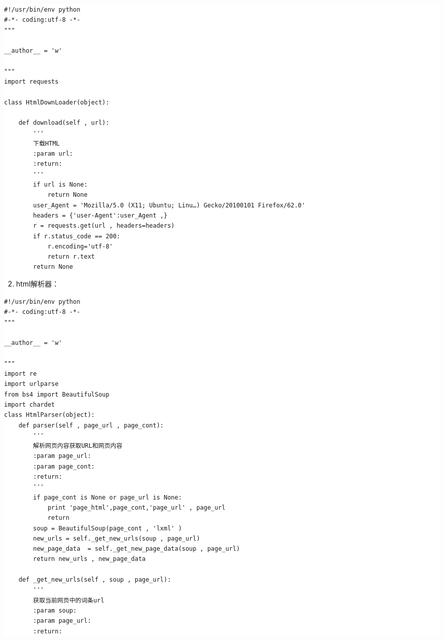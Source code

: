 ```
#!/usr/bin/env python
#-*- coding:utf-8 -*-
"""

__author__ = 'w'

"""
import requests

class HtmlDownLoader(object):

	def download(self , url):
		'''
		下载HTML
		:param url:
		:return:
		'''
		if url is None:
			return None
		user_Agent = 'Mozilla/5.0 (X11; Ubuntu; Linu…) Gecko/20100101 Firefox/62.0'
		headers = {'user-Agent':user_Agent ,}
		r = requests.get(url , headers=headers)
		if r.status_code == 200:
			r.encoding='utf-8'
			return r.text
		return None

```
2. html解析器：
```
#!/usr/bin/env python
#-*- coding:utf-8 -*-
"""

__author__ = 'w'

"""
import re
import urlparse
from bs4 import BeautifulSoup
import chardet
class HtmlParser(object):
	def parser(self , page_url , page_cont):
		'''
		解析网页内容获取URL和网页内容
		:param page_url:
		:param page_cont:
		:return:
		'''
		if page_cont is None or page_url is None:
			print 'page_html',page_cont,'page_url' , page_url
			return
		soup = BeautifulSoup(page_cont , 'lxml' )
		new_urls = self._get_new_urls(soup , page_url)
		new_page_data  = self._get_new_page_data(soup , page_url)
		return new_urls , new_page_data

	def _get_new_urls(self , soup , page_url):
		'''
		获取当前网页中的词条url
		:param soup:
		:param page_url:
		:return:
```